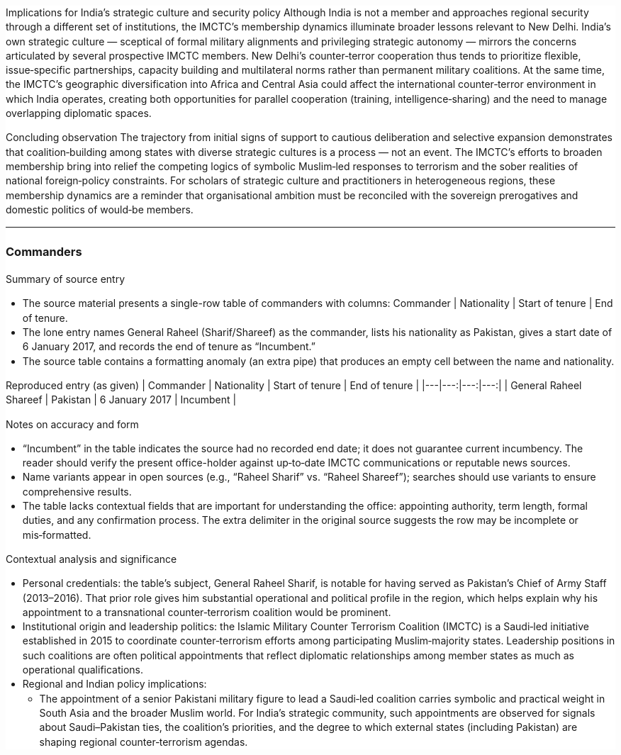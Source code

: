 Implications for India’s strategic culture and security policy
Although India is not a member and approaches regional security through a different set of institutions, the IMCTC’s membership dynamics illuminate broader lessons relevant to New Delhi. India’s own strategic culture — sceptical of formal military alignments and privileging strategic autonomy — mirrors the concerns articulated by several prospective IMCTC members. New Delhi’s counter‑terror cooperation thus tends to prioritize flexible, issue‑specific partnerships, capacity building and multilateral norms rather than permanent military coalitions. At the same time, the IMCTC’s geographic diversification into Africa and Central Asia could affect the international counter‑terror environment in which India operates, creating both opportunities for parallel cooperation (training, intelligence‑sharing) and the need to manage overlapping diplomatic spaces.

Concluding observation
The trajectory from initial signs of support to cautious deliberation and selective expansion demonstrates that coalition‑building among states with diverse strategic cultures is a process — not an event. The IMCTC’s efforts to broaden membership bring into relief the competing logics of symbolic Muslim‑led responses to terrorism and the sober realities of national foreign‑policy constraints. For scholars of strategic culture and practitioners in heterogeneous regions, these membership dynamics are a reminder that organisational ambition must be reconciled with the sovereign prerogatives and domestic politics of would‑be members.

---

### Commanders

Summary of source entry
- The source material presents a single-row table of commanders with columns: Commander | Nationality | Start of tenure | End of tenure.
- The lone entry names General Raheel (Sharif/Shareef) as the commander, lists his nationality as Pakistan, gives a start date of 6 January 2017, and records the end of tenure as “Incumbent.”
- The source table contains a formatting anomaly (an extra pipe) that produces an empty cell between the name and nationality.

Reproduced entry (as given)
| Commander | Nationality | Start of tenure | End of tenure |
|---|---:|---:|---:|
| General Raheel Shareef | Pakistan | 6 January 2017 | Incumbent |

Notes on accuracy and form
- “Incumbent” in the table indicates the source had no recorded end date; it does not guarantee current incumbency. The reader should verify the present office-holder against up‑to‑date IMCTC communications or reputable news sources.
- Name variants appear in open sources (e.g., “Raheel Sharif” vs. “Raheel Shareef”); searches should use variants to ensure comprehensive results.
- The table lacks contextual fields that are important for understanding the office: appointing authority, term length, formal duties, and any confirmation process. The extra delimiter in the original source suggests the row may be incomplete or mis‑formatted.

Contextual analysis and significance
- Personal credentials: the table’s subject, General Raheel Sharif, is notable for having served as Pakistan’s Chief of Army Staff (2013–2016). That prior role gives him substantial operational and political profile in the region, which helps explain why his appointment to a transnational counter‑terrorism coalition would be prominent.
- Institutional origin and leadership politics: the Islamic Military Counter Terrorism Coalition (IMCTC) is a Saudi‑led initiative established in 2015 to coordinate counter‑terrorism efforts among participating Muslim‑majority states. Leadership positions in such coalitions are often political appointments that reflect diplomatic relationships among member states as much as operational qualifications.
- Regional and Indian policy implications:
  - The appointment of a senior Pakistani military figure to lead a Saudi‑led coalition carries symbolic and practical weight in South Asia and the broader Muslim world. For India’s strategic community, such appointments are observed for signals about Saudi–Pakistan ties, the coalition’s priorities, and the degree to which external states (including Pakistan) are shaping regional counter‑terrorism agendas.